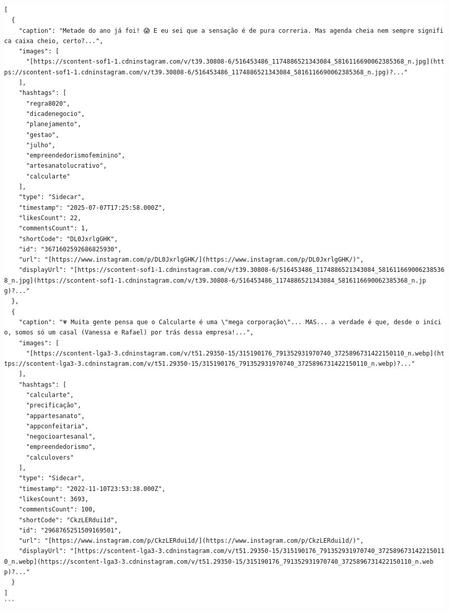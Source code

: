     [
      {
        "caption": "Metade do ano já foi! 😱 E eu sei que a sensação é de pura correria. Mas agenda cheia nem sempre significa caixa cheio, certo?...",
        "images": [
          "[https://scontent-sof1-1.cdninstagram.com/v/t39.30808-6/516453486_1174886521343084_5816116690062385368_n.jpg](https://scontent-sof1-1.cdninstagram.com/v/t39.30808-6/516453486_1174886521343084_5816116690062385368_n.jpg)?..."
        ],
        "hashtags": [
          "regra8020",
          "dicadenegocio",
          "planejamento",
          "gestao",
          "julho",
          "empreendedorismofeminino",
          "artesanatolucrativo",
          "calcularte"
        ],
        "type": "Sidecar",
        "timestamp": "2025-07-07T17:25:58.000Z",
        "likesCount": 22,
        "commentsCount": 1,
        "shortCode": "DL0JxrlgGHK",
        "id": "3671602592686825930",
        "url": "[https://www.instagram.com/p/DL0JxrlgGHK/](https://www.instagram.com/p/DL0JxrlgGHK/)",
        "displayUrl": "[https://scontent-sof1-1.cdninstagram.com/v/t39.30808-6/516453486_1174886521343084_5816116690062385368_n.jpg](https://scontent-sof1-1.cdninstagram.com/v/t39.30808-6/516453486_1174886521343084_5816116690062385368_n.jpg)?..."
      },
      {
        "caption": "💗 Muita gente pensa que o Calcularte é uma \"mega corporação\"... MAS... a verdade é que, desde o início, somos só um casal (Vanessa e Rafael) por trás dessa empresa!...",
        "images": [
          "[https://scontent-lga3-3.cdninstagram.com/v/t51.29350-15/315190176_791352931970740_3725896731422150110_n.webp](https://scontent-lga3-3.cdninstagram.com/v/t51.29350-15/315190176_791352931970740_3725896731422150110_n.webp)?..."
        ],
        "hashtags": [
          "calcularte",
          "precificação",
          "appartesanato",
          "appconfeitaria",
          "negocioartesanal",
          "empreendedorismo",
          "calculovers"
        ],
        "type": "Sidecar",
        "timestamp": "2022-11-10T23:53:38.000Z",
        "likesCount": 3693,
        "commentsCount": 100,
        "shortCode": "CkzLERdui1d",
        "id": "2968765251509169501",
        "url": "[https://www.instagram.com/p/CkzLERdui1d/](https://www.instagram.com/p/CkzLERdui1d/)",
        "displayUrl": "[https://scontent-lga3-3.cdninstagram.com/v/t51.29350-15/315190176_791352931970740_3725896731422150110_n.webp](https://scontent-lga3-3.cdninstagram.com/v/t51.29350-15/315190176_791352931970740_3725896731422150110_n.webp)?..."
      }
    ]
    ```
